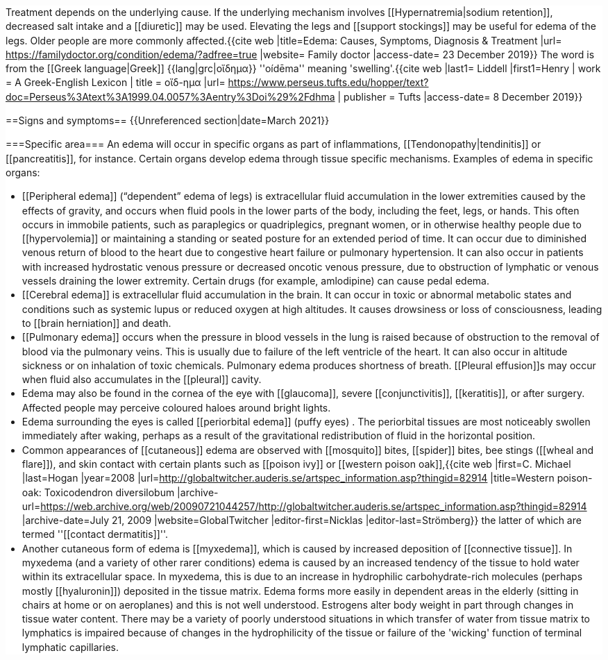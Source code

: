 
Treatment depends on the underlying cause.<ref name= Mer2019/> If the underlying mechanism involves [[Hypernatremia|sodium retention]], decreased salt intake and a [[diuretic]] may be used.<ref name=Mer2019/> Elevating the legs and [[support stockings]] may be useful for edema of the legs.<ref name= FP2019/> Older people are more commonly affected.<ref name= FP2019>{{cite web |title=Edema: Causes, Symptoms, Diagnosis & Treatment |url= https://familydoctor.org/condition/edema/?adfree=true |website= Family doctor |access-date= 23 December 2019}}</ref> The word is from the [[Greek language|Greek]] {{lang|grc|οἴδημα}} ''oídēma'' meaning 'swelling'.<ref>{{cite web |last1= Liddell |first1=Henry | work = A Greek-English Lexicon | title = οἴδ-ημα |url= https://www.perseus.tufts.edu/hopper/text?doc=Perseus%3Atext%3A1999.04.0057%3Aentry%3Doi%29%2Fdhma | publisher = Tufts |access-date= 8 December 2019}}</ref>

==Signs and symptoms==
{{Unreferenced section|date=March 2021}}

===Specific area===
An edema will occur in specific organs as part of inflammations, [[Tendonopathy|tendinitis]] or [[pancreatitis]], for instance. Certain organs develop edema through tissue specific mechanisms. Examples of edema in specific organs:
* [[Peripheral edema]] (“dependent” edema of legs) is extracellular fluid accumulation in the lower extremities caused by the effects of gravity, and occurs when fluid pools in the lower parts of the body, including the feet, legs, or hands.  This often occurs in immobile patients, such as paraplegics or quadriplegics, pregnant women, or in otherwise healthy people due to [[hypervolemia]] or maintaining a standing or seated posture for an extended period of time. It can occur due to diminished venous return of blood to the heart due to congestive heart failure or pulmonary hypertension. It can also occur in patients with increased hydrostatic venous pressure or decreased oncotic venous pressure, due to obstruction of lymphatic or venous vessels draining the lower extremity. Certain drugs (for example, amlodipine) can cause pedal edema.
* [[Cerebral edema]] is extracellular fluid accumulation in the brain.<ref name="IQ2016" /> It can occur in toxic or abnormal metabolic states and conditions such as systemic lupus or reduced oxygen at high altitudes. It causes drowsiness or loss of consciousness, leading to [[brain herniation]] and death.
* [[Pulmonary edema]] occurs when the pressure in blood vessels in the lung is raised because of obstruction to the removal of blood via the pulmonary veins. This is usually due to failure of the left ventricle of the heart. It can also occur in altitude sickness or on inhalation of toxic chemicals. Pulmonary edema produces shortness of breath. [[Pleural effusion]]s may occur when fluid also accumulates in the [[pleural]] cavity.
* Edema may also be found in the cornea of the eye with [[glaucoma]], severe [[conjunctivitis]], [[keratitis]], or after surgery. Affected people may perceive coloured haloes around bright lights.
* Edema surrounding the eyes is called [[periorbital edema]] (puffy eyes) . The periorbital tissues are most noticeably swollen immediately after waking, perhaps as a result of the gravitational redistribution of fluid in the horizontal position.
* Common appearances of [[cutaneous]] edema are observed with [[mosquito]] bites, [[spider]] bites, bee stings ([[wheal and flare]]), and skin contact with certain plants such as [[poison ivy]] or [[western poison oak]],<ref>{{cite web |first=C. Michael |last=Hogan |year=2008 |url=http://globaltwitcher.auderis.se/artspec_information.asp?thingid=82914 |title=Western poison-oak: Toxicodendron diversilobum |archive-url=https://web.archive.org/web/20090721044257/http://globaltwitcher.auderis.se/artspec_information.asp?thingid=82914 |archive-date=July 21, 2009  |website=GlobalTwitcher |editor-first=Nicklas |editor-last=Strömberg}}</ref> the latter of which are termed ''[[contact dermatitis]]''.
* Another cutaneous form of edema is [[myxedema]], which is caused by increased deposition of [[connective tissue]]. In myxedema (and a variety of other rarer conditions) edema is caused by an increased tendency of the tissue to hold water within its extracellular space. In myxedema, this is due to  an increase in hydrophilic carbohydrate-rich molecules (perhaps mostly [[hyaluronin]]) deposited in the tissue matrix. Edema forms more easily in dependent areas in the elderly (sitting in chairs at home or on aeroplanes) and this is not well understood. Estrogens alter body weight in part through changes in tissue water content. There may be a variety of poorly understood situations in which transfer of water from tissue matrix to lymphatics is impaired because of changes in the hydrophilicity of the tissue or failure of the 'wicking' function of terminal lymphatic capillaries.